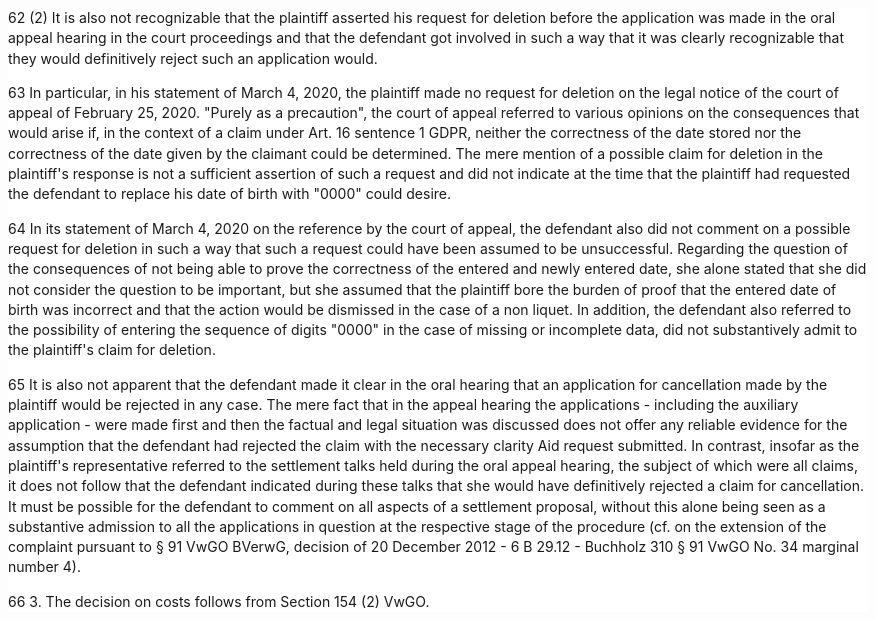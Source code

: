 62
(2) It is also not recognizable that the plaintiff asserted his request for deletion before the application was made in the oral appeal hearing in the court proceedings and that the defendant got involved in such a way that it was clearly recognizable that they would definitively reject such an application would.

63
In particular, in his statement of March 4, 2020, the plaintiff made no request for deletion on the legal notice of the court of appeal of February 25, 2020. "Purely as a precaution", the court of appeal referred to various opinions on the consequences that would arise if, in the context of a claim under Art. 16 sentence 1 GDPR, neither the correctness of the date stored nor the correctness of the date given by the claimant could be determined. The mere mention of a possible claim for deletion in the plaintiff's response is not a sufficient assertion of such a request and did not indicate at the time that the plaintiff had requested the defendant to replace his date of birth with "0000" could desire.

64
In its statement of March 4, 2020 on the reference by the court of appeal, the defendant also did not comment on a possible request for deletion in such a way that such a request could have been assumed to be unsuccessful. Regarding the question of the consequences of not being able to prove the correctness of the entered and newly entered date, she alone stated that she did not consider the question to be important, but she assumed that the plaintiff bore the burden of proof that the entered date of birth was incorrect and that the action would be dismissed in the case of a non liquet. In addition, the defendant also referred to the possibility of entering the sequence of digits "0000" in the case of missing or incomplete data, did not substantively admit to the plaintiff's claim for deletion.

65
It is also not apparent that the defendant made it clear in the oral hearing that an application for cancellation made by the plaintiff would be rejected in any case. The mere fact that in the appeal hearing the applications - including the auxiliary application - were made first and then the factual and legal situation was discussed does not offer any reliable evidence for the assumption that the defendant had rejected the claim with the necessary clarity Aid request submitted. In contrast, insofar as the plaintiff's representative referred to the settlement talks held during the oral appeal hearing, the subject of which were all claims, it does not follow that the defendant indicated during these talks that she would have definitively rejected a claim for cancellation. It must be possible for the defendant to comment on all aspects of a settlement proposal, without this alone being seen as a substantive admission to all the applications in question at the respective stage of the procedure (cf. on the extension of the complaint pursuant to § 91 VwGO BVerwG, decision of 20 December 2012 - 6 B 29.12 - Buchholz 310 § 91 VwGO No. 34 marginal number 4).

66
3. The decision on costs follows from Section 154 (2) VwGO.
